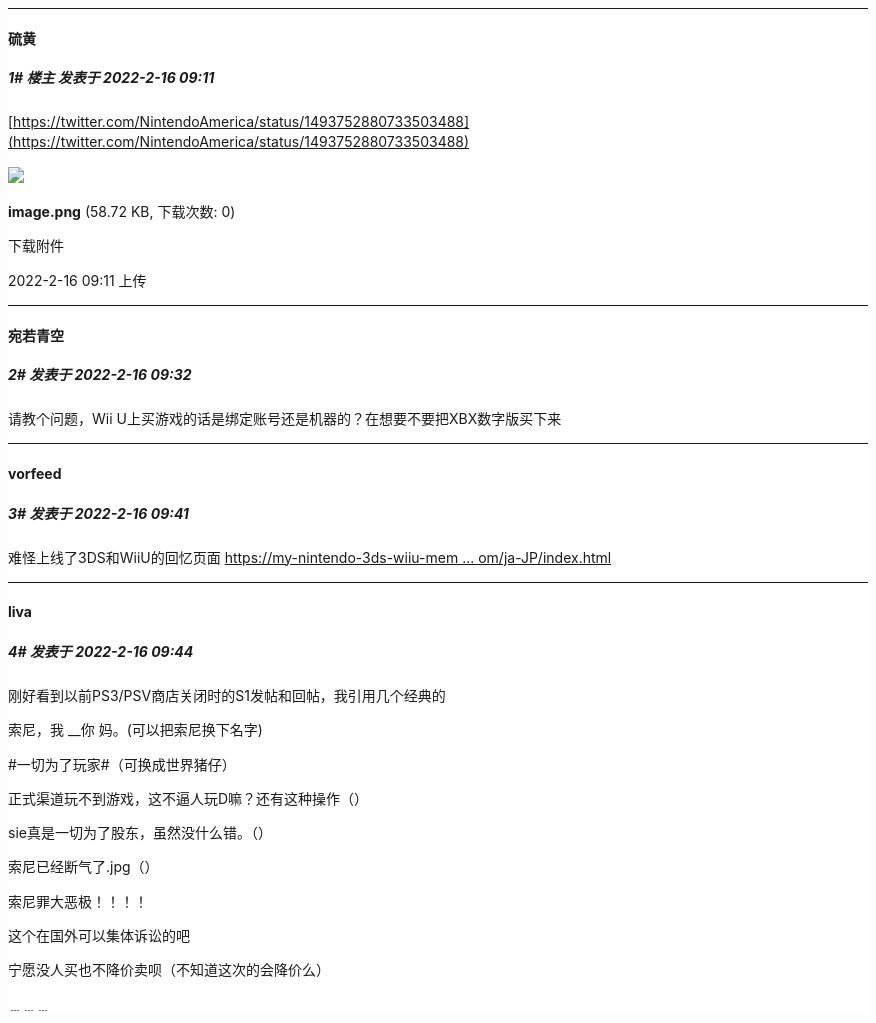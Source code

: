 

*****

####  硫黄  
##### 1#       楼主       发表于 2022-2-16 09:11

[https://twitter.com/NintendoAmerica/status/1493752880733503488](https://twitter.com/NintendoAmerica/status/1493752880733503488)

<img src="https://img.saraba1st.com/forum/202202/16/091112qmlmlrlf8dpe1lql.png" referrerpolicy="no-referrer">

<strong>image.png</strong> (58.72 KB, 下载次数: 0)

下载附件

2022-2-16 09:11 上传

*****

####  宛若青空  
##### 2#       发表于 2022-2-16 09:32

请教个问题，Wii U上买游戏的话是绑定账号还是机器的？在想要不要把XBX数字版买下来

*****

####  vorfeed  
##### 3#       发表于 2022-2-16 09:41

难怪上线了3DS和WiiU的回忆页面
[https://my-nintendo-3ds-wiiu-mem ... om/ja-JP/index.html](https://my-nintendo-3ds-wiiu-memories.nintendo.com/ja-JP/index.html)

*****

####  liva  
##### 4#       发表于 2022-2-16 09:44

刚好看到以前PS3/PSV商店关闭时的S1发帖和回帖，我引用几个经典的

索尼，我 __你 妈。(可以把索尼换下名字)

#一切为了玩家#（可换成世界猪仔）

正式渠道玩不到游戏，这不逼人玩D嘛？还有这种操作（）

sie真是一切为了股东，虽然没什么错。（）

索尼已经断气了.jpg（）

索尼罪大恶极！！！！

这个在国外可以集体诉讼的吧

宁愿没人买也不降价卖呗（不知道这次的会降价么）

﹍﹍﹍
